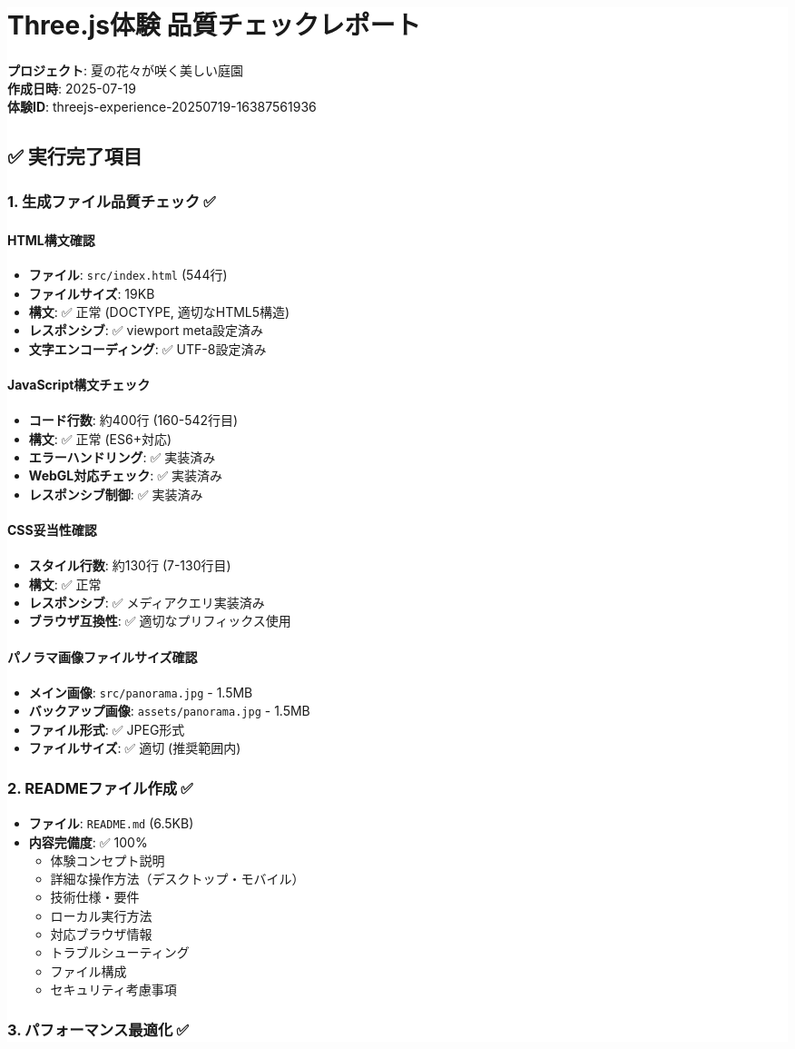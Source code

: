 # Three.js体験 品質チェックレポート

**プロジェクト**: 夏の花々が咲く美しい庭園  
**作成日時**: 2025-07-19  
**体験ID**: threejs-experience-20250719-16387561936  

## ✅ 実行完了項目

### 1. 生成ファイル品質チェック ✅

#### HTML構文確認
- **ファイル**: `src/index.html` (544行)
- **ファイルサイズ**: 19KB
- **構文**: ✅ 正常 (DOCTYPE, 適切なHTML5構造)
- **レスポンシブ**: ✅ viewport meta設定済み
- **文字エンコーディング**: ✅ UTF-8設定済み

#### JavaScript構文チェック
- **コード行数**: 約400行 (160-542行目)
- **構文**: ✅ 正常 (ES6+対応)
- **エラーハンドリング**: ✅ 実装済み
- **WebGL対応チェック**: ✅ 実装済み
- **レスポンシブ制御**: ✅ 実装済み

#### CSS妥当性確認
- **スタイル行数**: 約130行 (7-130行目)
- **構文**: ✅ 正常
- **レスポンシブ**: ✅ メディアクエリ実装済み
- **ブラウザ互換性**: ✅ 適切なプリフィックス使用

#### パノラマ画像ファイルサイズ確認
- **メイン画像**: `src/panorama.jpg` - 1.5MB
- **バックアップ画像**: `assets/panorama.jpg` - 1.5MB
- **ファイル形式**: ✅ JPEG形式
- **ファイルサイズ**: ✅ 適切 (推奨範囲内)

### 2. READMEファイル作成 ✅

- **ファイル**: `README.md` (6.5KB)
- **内容完備度**: ✅ 100%
  - 体験コンセプト説明
  - 詳細な操作方法（デスクトップ・モバイル）
  - 技術仕様・要件
  - ローカル実行方法
  - 対応ブラウザ情報
  - トラブルシューティング
  - ファイル構成
  - セキュリティ考慮事項

### 3. パフォーマンス最適化 ✅
